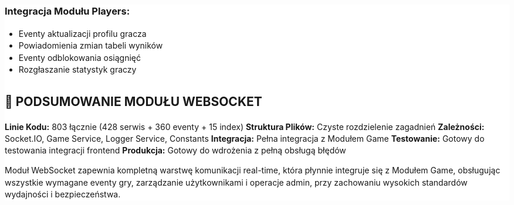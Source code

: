 ### **Integracja Modułu Players:**
- Eventy aktualizacji profilu gracza
- Powiadomienia zmian tabeli wyników
- Eventy odblokowania osiągnięć
- Rozgłaszanie statystyk graczy

## 🚀 PODSUMOWANIE MODUŁU WEBSOCKET

**Linie Kodu:** 803 łącznie (428 serwis + 360 eventy + 15 index)
**Struktura Plików:** Czyste rozdzielenie zagadnień
**Zależności:** Socket.IO, Game Service, Logger Service, Constants
**Integracja:** Pełna integracja z Modułem Game
**Testowanie:** Gotowy do testowania integracji frontend
**Produkcja:** Gotowy do wdrożenia z pełną obsługą błędów

Moduł WebSocket zapewnia kompletną warstwę komunikacji real-time, która płynnie integruje się z Modułem Game, obsługując wszystkie wymagane eventy gry, zarządzanie użytkownikami i operacje admin, przy zachowaniu wysokich standardów wydajności i bezpieczeństwa.
